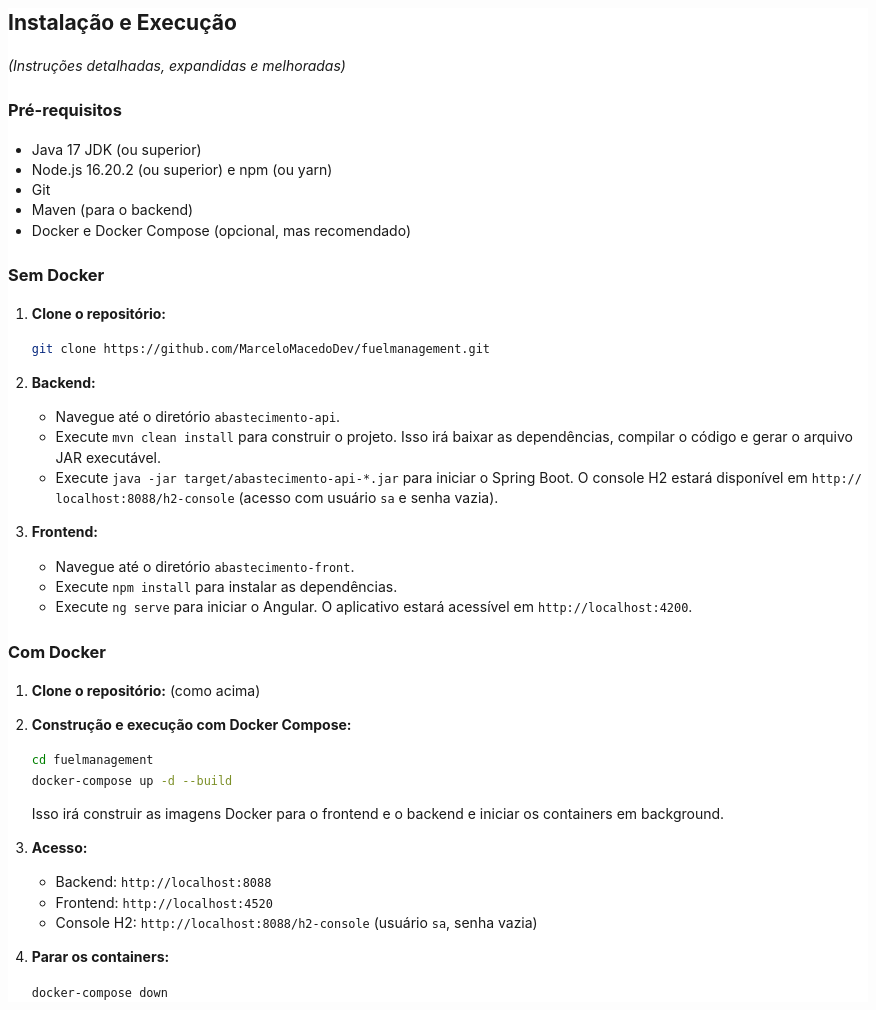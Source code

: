 ## Instalação e Execução

*(Instruções detalhadas, expandidas e melhoradas)*

### Pré-requisitos

* Java 17 JDK (ou superior)
* Node.js 16.20.2 (ou superior) e npm (ou yarn)
* Git
* Maven (para o backend)
* Docker e Docker Compose (opcional, mas recomendado)

### Sem Docker

1. **Clone o repositório:**
   ```bash
   git clone https://github.com/MarceloMacedoDev/fuelmanagement.git
   ```

2. **Backend:**
    * Navegue até o diretório `abastecimento-api`.
    * Execute `mvn clean install` para construir o projeto. Isso irá baixar as dependências, compilar o código e gerar o arquivo JAR executável.
    * Execute `java -jar target/abastecimento-api-*.jar` para iniciar o Spring Boot.  O console H2 estará disponível em `http://localhost:8088/h2-console` (acesso com usuário `sa` e senha vazia).

3. **Frontend:**
    * Navegue até o diretório `abastecimento-front`.
    * Execute `npm install` para instalar as dependências.
    * Execute `ng serve` para iniciar o Angular. O aplicativo estará acessível em `http://localhost:4200`.


### Com Docker

1. **Clone o repositório:** (como acima)

2. **Construção e execução com Docker Compose:**
   ```bash
   cd fuelmanagement
   docker-compose up -d --build
   ```
   Isso irá construir as imagens Docker para o frontend e o backend e iniciar os containers em background.

3. **Acesso:**
   * Backend: `http://localhost:8088`
   * Frontend: `http://localhost:4520`
   * Console H2: `http://localhost:8088/h2-console` (usuário `sa`, senha vazia)

4. **Parar os containers:**
   ```bash
   docker-compose down
   ```
